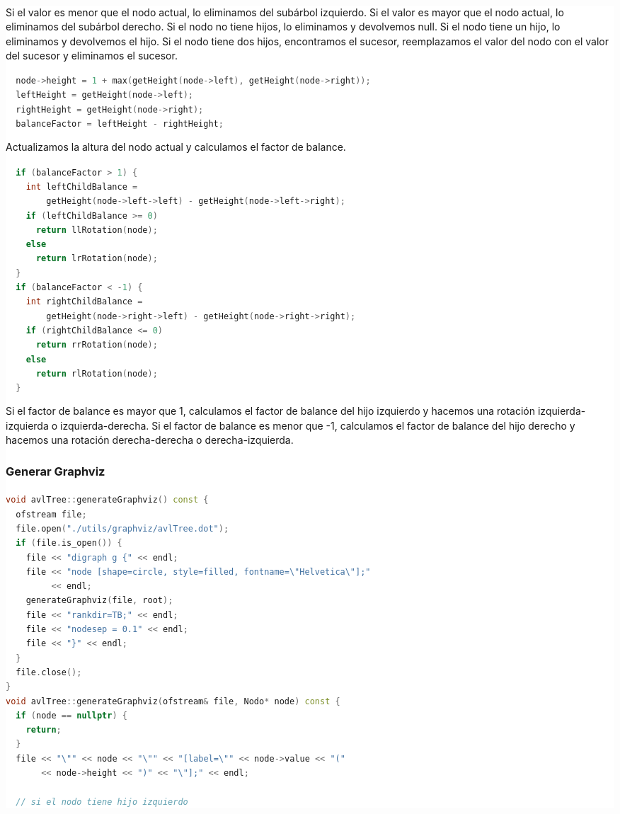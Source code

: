 ```cpp
```

Si el valor es menor que el nodo actual, lo eliminamos del subárbol izquierdo. Si el valor es mayor que el nodo actual, lo eliminamos del subárbol derecho. Si el nodo no tiene hijos, lo eliminamos y devolvemos null. Si el nodo tiene un hijo, lo eliminamos y devolvemos el hijo. Si el nodo tiene dos hijos, encontramos el sucesor, reemplazamos el valor del nodo con el valor del sucesor y eliminamos el sucesor.

```cpp
  node->height = 1 + max(getHeight(node->left), getHeight(node->right));
  leftHeight = getHeight(node->left);
  rightHeight = getHeight(node->right);
  balanceFactor = leftHeight - rightHeight;
```

Actualizamos la altura del nodo actual y calculamos el factor de balance.

```cpp
  if (balanceFactor > 1) {
    int leftChildBalance =
        getHeight(node->left->left) - getHeight(node->left->right);
    if (leftChildBalance >= 0)
      return llRotation(node);
    else
      return lrRotation(node);
  }
  if (balanceFactor < -1) {
    int rightChildBalance =
        getHeight(node->right->left) - getHeight(node->right->right);
    if (rightChildBalance <= 0)
      return rrRotation(node);
    else
      return rlRotation(node);
  }
```

Si el factor de balance es mayor que 1, calculamos el factor de balance del hijo izquierdo y hacemos una rotación izquierda-izquierda o izquierda-derecha. Si el factor de balance es menor que -1, calculamos el factor de balance del hijo derecho y hacemos una rotación derecha-derecha o derecha-izquierda.

### Generar Graphviz

```cpp
void avlTree::generateGraphviz() const {
  ofstream file;
  file.open("./utils/graphviz/avlTree.dot");
  if (file.is_open()) {
    file << "digraph g {" << endl;
    file << "node [shape=circle, style=filled, fontname=\"Helvetica\"];"
         << endl;
    generateGraphviz(file, root);
    file << "rankdir=TB;" << endl;
    file << "nodesep = 0.1" << endl;
    file << "}" << endl;
  }
  file.close();
}
void avlTree::generateGraphviz(ofstream& file, Nodo* node) const {
  if (node == nullptr) {
    return;
  }
  file << "\"" << node << "\"" << "[label=\"" << node->value << "("
       << node->height << ")" << "\"];" << endl;

  // si el nodo tiene hijo izquierdo
```